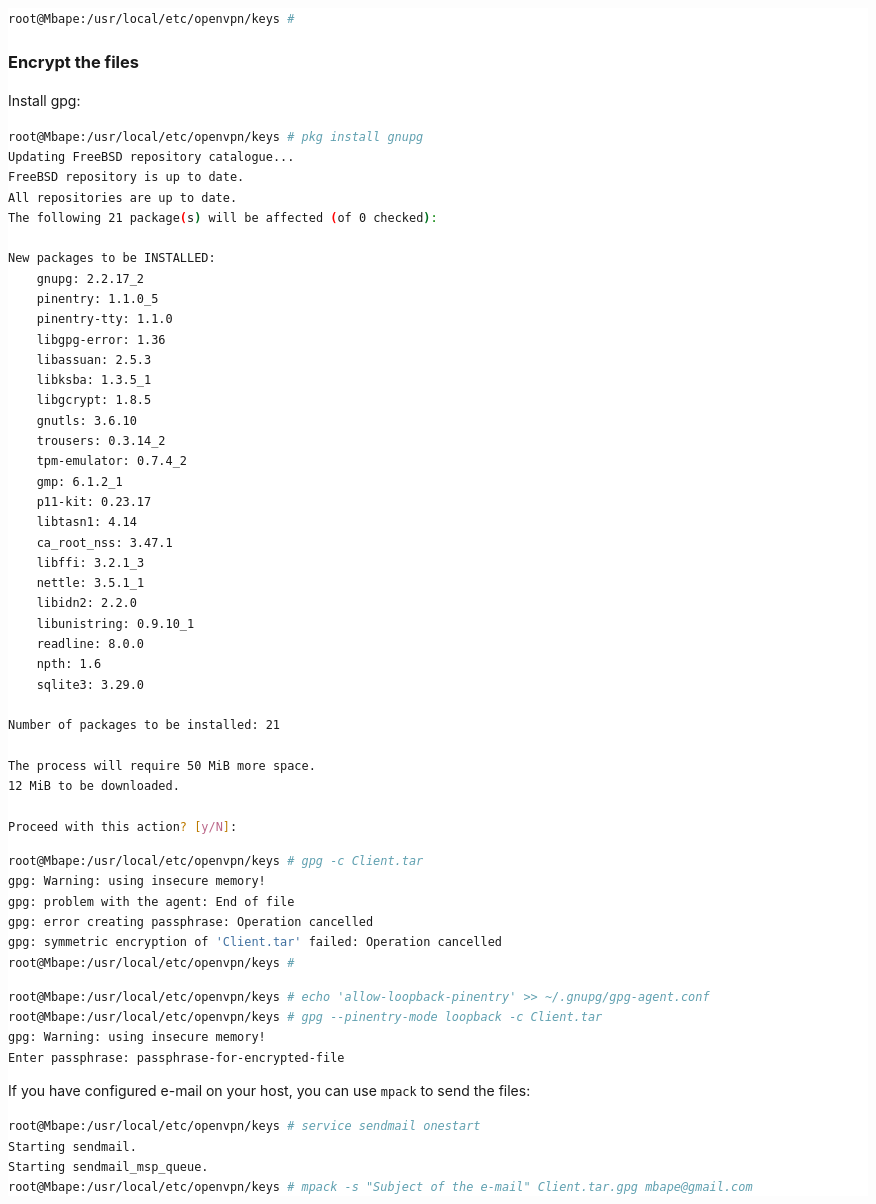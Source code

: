 ```bash
root@Mbape:/usr/local/etc/openvpn/keys # 
```
### Encrypt the files
Install gpg:
```bash
root@Mbape:/usr/local/etc/openvpn/keys # pkg install gnupg
Updating FreeBSD repository catalogue...
FreeBSD repository is up to date.
All repositories are up to date.
The following 21 package(s) will be affected (of 0 checked):

New packages to be INSTALLED:
	gnupg: 2.2.17_2
	pinentry: 1.1.0_5
	pinentry-tty: 1.1.0
	libgpg-error: 1.36
	libassuan: 2.5.3
	libksba: 1.3.5_1
	libgcrypt: 1.8.5
	gnutls: 3.6.10
	trousers: 0.3.14_2
	tpm-emulator: 0.7.4_2
	gmp: 6.1.2_1
	p11-kit: 0.23.17
	libtasn1: 4.14
	ca_root_nss: 3.47.1
	libffi: 3.2.1_3
	nettle: 3.5.1_1
	libidn2: 2.2.0
	libunistring: 0.9.10_1
	readline: 8.0.0
	npth: 1.6
	sqlite3: 3.29.0

Number of packages to be installed: 21

The process will require 50 MiB more space.
12 MiB to be downloaded.

Proceed with this action? [y/N]: 
```
```bash
root@Mbape:/usr/local/etc/openvpn/keys # gpg -c Client.tar
gpg: Warning: using insecure memory!
gpg: problem with the agent: End of file
gpg: error creating passphrase: Operation cancelled
gpg: symmetric encryption of 'Client.tar' failed: Operation cancelled
root@Mbape:/usr/local/etc/openvpn/keys # 
```
```bash
root@Mbape:/usr/local/etc/openvpn/keys # echo 'allow-loopback-pinentry' >> ~/.gnupg/gpg-agent.conf
root@Mbape:/usr/local/etc/openvpn/keys # gpg --pinentry-mode loopback -c Client.tar
gpg: Warning: using insecure memory!
Enter passphrase: passphrase-for-encrypted-file
```
If you have configured e-mail on your host, you can use `mpack` to send the files:
```bash
root@Mbape:/usr/local/etc/openvpn/keys # service sendmail onestart
Starting sendmail.
Starting sendmail_msp_queue.
root@Mbape:/usr/local/etc/openvpn/keys # mpack -s "Subject of the e-mail" Client.tar.gpg mbape@gmail.com
```
